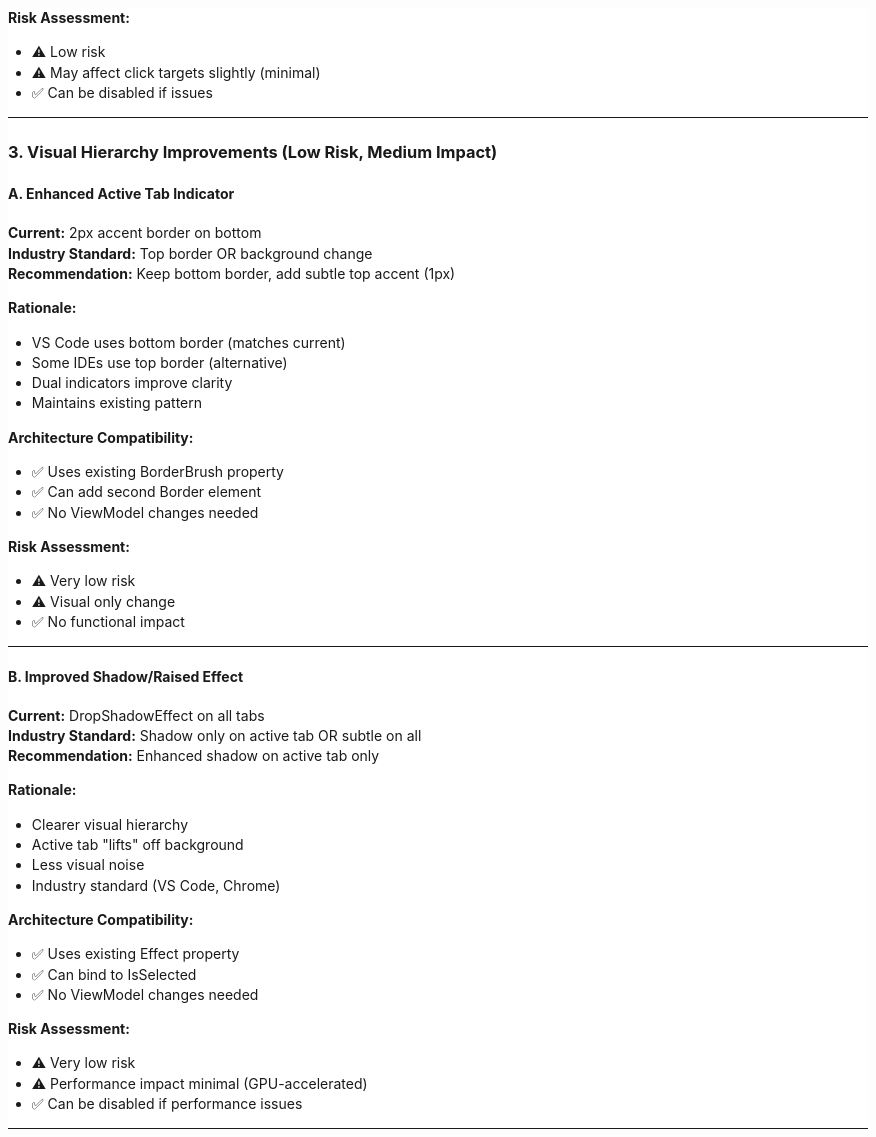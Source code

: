 **Risk Assessment:**
- ⚠️ Low risk
- ⚠️ May affect click targets slightly (minimal)
- ✅ Can be disabled if issues

---

### **3. Visual Hierarchy Improvements** (Low Risk, Medium Impact)

#### **A. Enhanced Active Tab Indicator**
**Current:** 2px accent border on bottom  
**Industry Standard:** Top border OR background change  
**Recommendation:** Keep bottom border, add subtle top accent (1px)

**Rationale:**
- VS Code uses bottom border (matches current)
- Some IDEs use top border (alternative)
- Dual indicators improve clarity
- Maintains existing pattern

**Architecture Compatibility:**
- ✅ Uses existing BorderBrush property
- ✅ Can add second Border element
- ✅ No ViewModel changes needed

**Risk Assessment:**
- ⚠️ Very low risk
- ⚠️ Visual only change
- ✅ No functional impact

---

#### **B. Improved Shadow/Raised Effect**
**Current:** DropShadowEffect on all tabs  
**Industry Standard:** Shadow only on active tab OR subtle on all  
**Recommendation:** Enhanced shadow on active tab only

**Rationale:**
- Clearer visual hierarchy
- Active tab "lifts" off background
- Less visual noise
- Industry standard (VS Code, Chrome)

**Architecture Compatibility:**
- ✅ Uses existing Effect property
- ✅ Can bind to IsSelected
- ✅ No ViewModel changes needed

**Risk Assessment:**
- ⚠️ Very low risk
- ⚠️ Performance impact minimal (GPU-accelerated)
- ✅ Can be disabled if performance issues

---
